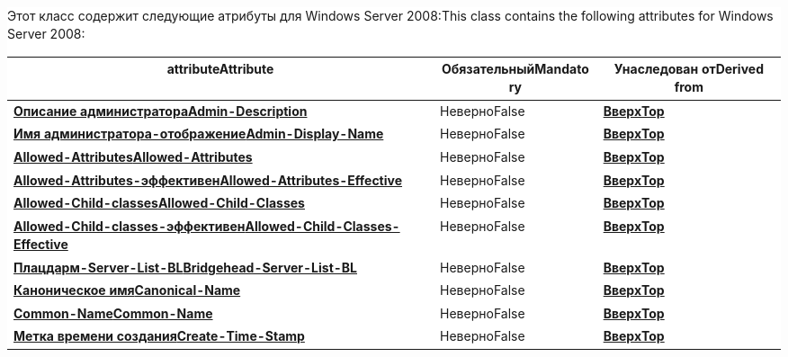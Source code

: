 <span data-ttu-id="93831-150">Этот класс содержит следующие атрибуты для Windows Server 2008:</span><span class="sxs-lookup"><span data-stu-id="93831-150">This class contains the following attributes for Windows Server 2008:</span></span>



| <span data-ttu-id="93831-151">attribute</span><span class="sxs-lookup"><span data-stu-id="93831-151">Attribute</span></span>                                                                                          | <span data-ttu-id="93831-152">Обязательный</span><span class="sxs-lookup"><span data-stu-id="93831-152">Mandatory</span></span> | <span data-ttu-id="93831-153">Унаследован от</span><span class="sxs-lookup"><span data-stu-id="93831-153">Derived from</span></span>                    |
|----------------------------------------------------------------------------------------------------|-----------|---------------------------------|
| [<span data-ttu-id="93831-154">**Описание администратора**</span><span class="sxs-lookup"><span data-stu-id="93831-154">**Admin-Description**</span></span>](a-admindescription.md)                                                    | <span data-ttu-id="93831-155">Неверно</span><span class="sxs-lookup"><span data-stu-id="93831-155">False</span></span>     | [<span data-ttu-id="93831-156">**Вверх**</span><span class="sxs-lookup"><span data-stu-id="93831-156">**Top**</span></span>](c-top.md)<br/> |
| [<span data-ttu-id="93831-157">**Имя администратора-отображение**</span><span class="sxs-lookup"><span data-stu-id="93831-157">**Admin-Display-Name**</span></span>](a-admindisplayname.md)                                                   | <span data-ttu-id="93831-158">Неверно</span><span class="sxs-lookup"><span data-stu-id="93831-158">False</span></span>     | [<span data-ttu-id="93831-159">**Вверх**</span><span class="sxs-lookup"><span data-stu-id="93831-159">**Top**</span></span>](c-top.md)<br/> |
| [<span data-ttu-id="93831-160">**Allowed-Attributes**</span><span class="sxs-lookup"><span data-stu-id="93831-160">**Allowed-Attributes**</span></span>](a-allowedattributes.md)                                                  | <span data-ttu-id="93831-161">Неверно</span><span class="sxs-lookup"><span data-stu-id="93831-161">False</span></span>     | [<span data-ttu-id="93831-162">**Вверх**</span><span class="sxs-lookup"><span data-stu-id="93831-162">**Top**</span></span>](c-top.md)<br/> |
| [<span data-ttu-id="93831-163">**Allowed-Attributes-эффективен**</span><span class="sxs-lookup"><span data-stu-id="93831-163">**Allowed-Attributes-Effective**</span></span>](a-allowedattributeseffective.md)                               | <span data-ttu-id="93831-164">Неверно</span><span class="sxs-lookup"><span data-stu-id="93831-164">False</span></span>     | [<span data-ttu-id="93831-165">**Вверх**</span><span class="sxs-lookup"><span data-stu-id="93831-165">**Top**</span></span>](c-top.md)<br/> |
| [<span data-ttu-id="93831-166">**Allowed-Child-classes**</span><span class="sxs-lookup"><span data-stu-id="93831-166">**Allowed-Child-Classes**</span></span>](a-allowedchildclasses.md)                                             | <span data-ttu-id="93831-167">Неверно</span><span class="sxs-lookup"><span data-stu-id="93831-167">False</span></span>     | [<span data-ttu-id="93831-168">**Вверх**</span><span class="sxs-lookup"><span data-stu-id="93831-168">**Top**</span></span>](c-top.md)<br/> |
| [<span data-ttu-id="93831-169">**Allowed-Child-classes-эффективен**</span><span class="sxs-lookup"><span data-stu-id="93831-169">**Allowed-Child-Classes-Effective**</span></span>](a-allowedchildclasseseffective.md)                          | <span data-ttu-id="93831-170">Неверно</span><span class="sxs-lookup"><span data-stu-id="93831-170">False</span></span>     | [<span data-ttu-id="93831-171">**Вверх**</span><span class="sxs-lookup"><span data-stu-id="93831-171">**Top**</span></span>](c-top.md)<br/> |
| [<span data-ttu-id="93831-172">**Плацдарм-Server-List-BL**</span><span class="sxs-lookup"><span data-stu-id="93831-172">**Bridgehead-Server-List-BL**</span></span>](a-bridgeheadserverlistbl.md)                                      | <span data-ttu-id="93831-173">Неверно</span><span class="sxs-lookup"><span data-stu-id="93831-173">False</span></span>     | [<span data-ttu-id="93831-174">**Вверх**</span><span class="sxs-lookup"><span data-stu-id="93831-174">**Top**</span></span>](c-top.md)<br/> |
| [<span data-ttu-id="93831-175">**Каноническое имя**</span><span class="sxs-lookup"><span data-stu-id="93831-175">**Canonical-Name**</span></span>](a-canonicalname.md)                                                          | <span data-ttu-id="93831-176">Неверно</span><span class="sxs-lookup"><span data-stu-id="93831-176">False</span></span>     | [<span data-ttu-id="93831-177">**Вверх**</span><span class="sxs-lookup"><span data-stu-id="93831-177">**Top**</span></span>](c-top.md)<br/> |
| [<span data-ttu-id="93831-178">**Common-Name**</span><span class="sxs-lookup"><span data-stu-id="93831-178">**Common-Name**</span></span>](a-cn.md)                                                                        | <span data-ttu-id="93831-179">Неверно</span><span class="sxs-lookup"><span data-stu-id="93831-179">False</span></span>     | [<span data-ttu-id="93831-180">**Вверх**</span><span class="sxs-lookup"><span data-stu-id="93831-180">**Top**</span></span>](c-top.md)<br/> |
| [<span data-ttu-id="93831-181">**Метка времени создания**</span><span class="sxs-lookup"><span data-stu-id="93831-181">**Create-Time-Stamp**</span></span>](a-createtimestamp.md)                                                     | <span data-ttu-id="93831-182">Неверно</span><span class="sxs-lookup"><span data-stu-id="93831-182">False</span></span>     | [<span data-ttu-id="93831-183">**Вверх**</span><span class="sxs-lookup"><span data-stu-id="93831-183">**Top**</span></span>](c-top.md)<br/> |